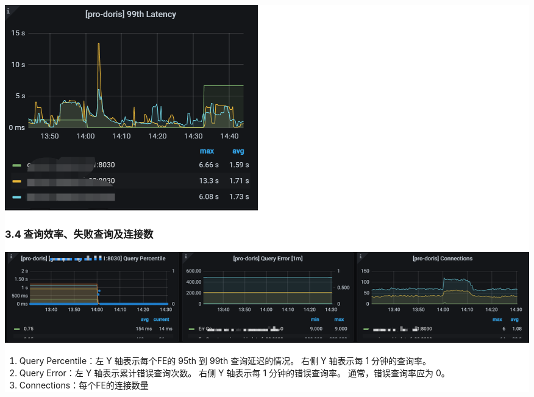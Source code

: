 <img src="/images/grafana/image-20211105144445785.png" alt="image-20211105144445785" style="zoom:50%;" />

### 3.4 查询效率、失败查询及连接数

![image-20211105144629619](/images/grafana/image-20211105144629619.png)

1. Query Percentile：左 Y 轴表示每个FE的 95th 到 99th 查询延迟的情况。 右侧 Y 轴表示每 1 分钟的查询率。
2. Query Error：左 Y 轴表示累计错误查询次数。 右侧 Y 轴表示每 1 分钟的错误查询率。 通常，错误查询率应为 0。
3. Connections：每个FE的连接数量
